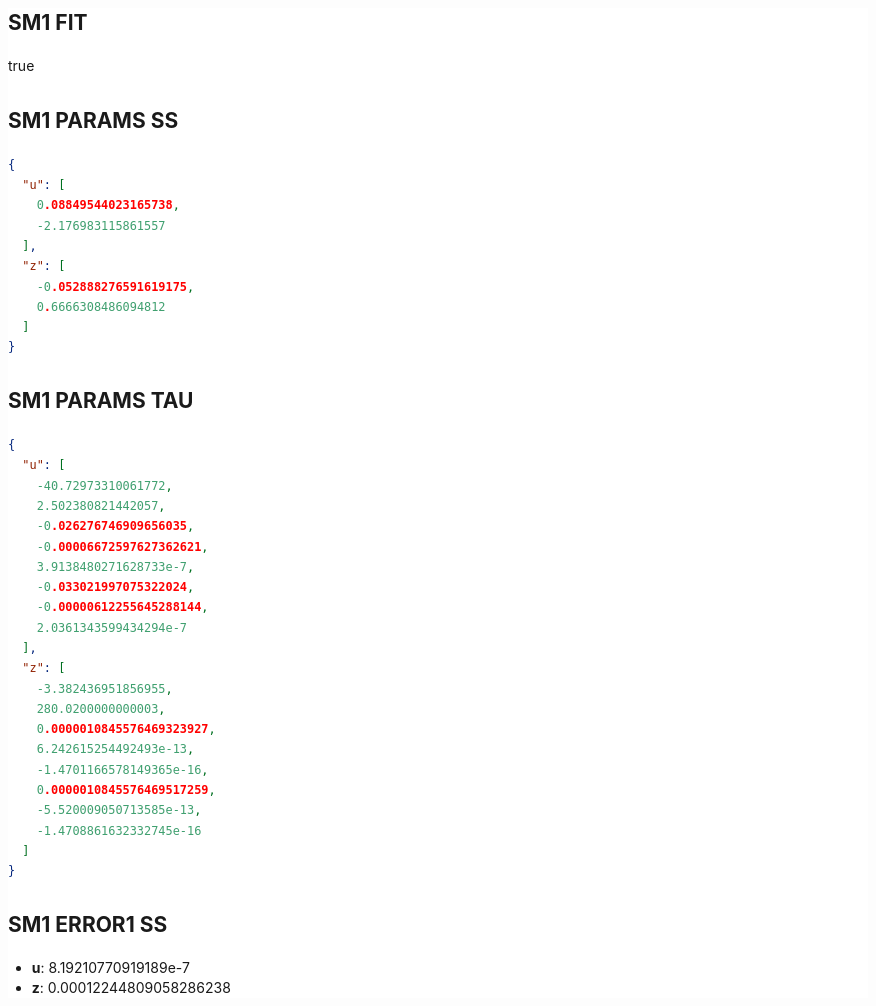 ## SM1 FIT

true

## SM1 PARAMS SS

```json
{
  "u": [
    0.08849544023165738,
    -2.176983115861557
  ],
  "z": [
    -0.052888276591619175,
    0.6666308486094812
  ]
}
```

## SM1 PARAMS TAU

```json
{
  "u": [
    -40.72973310061772,
    2.502380821442057,
    -0.026276746909656035,
    -0.00006672597627362621,
    3.9138480271628733e-7,
    -0.033021997075322024,
    -0.00000612255645288144,
    2.0361343599434294e-7
  ],
  "z": [
    -3.382436951856955,
    280.0200000000003,
    0.0000010845576469323927,
    6.242615254492493e-13,
    -1.4701166578149365e-16,
    0.0000010845576469517259,
    -5.520009050713585e-13,
    -1.4708861632332745e-16
  ]
}
```

## SM1 ERROR1 SS

- **u**: 8.19210770919189e-7
- **z**: 0.00012244809058286238
